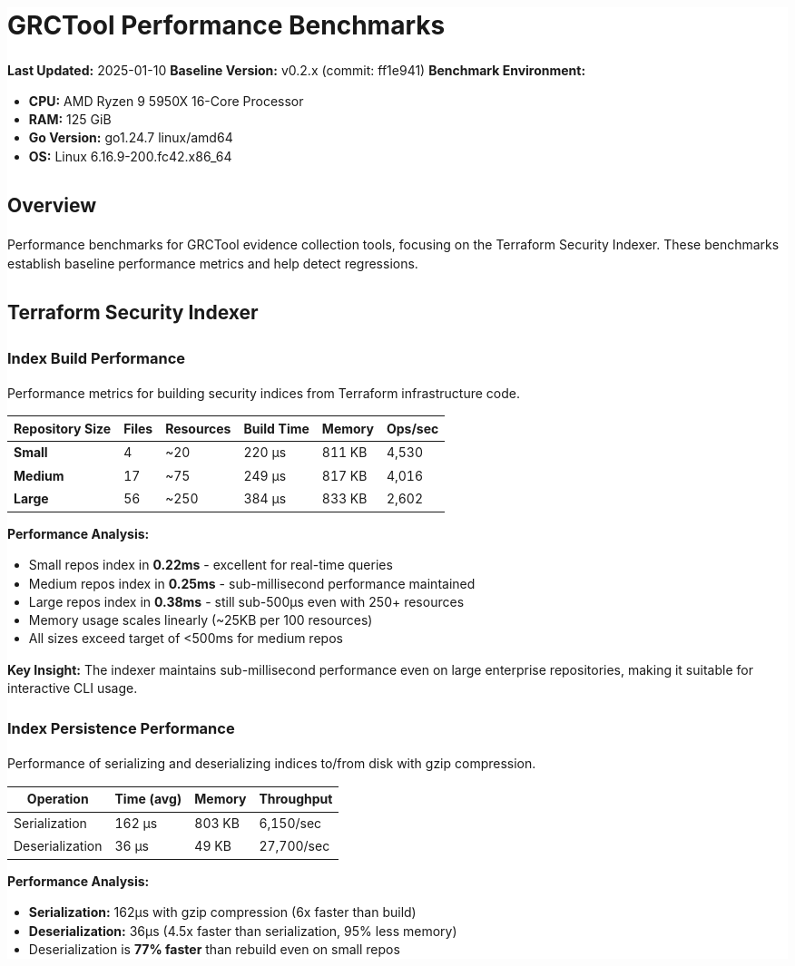 # GRCTool Performance Benchmarks

**Last Updated:** 2025-01-10
**Baseline Version:** v0.2.x (commit: ff1e941)
**Benchmark Environment:**
- **CPU:** AMD Ryzen 9 5950X 16-Core Processor
- **RAM:** 125 GiB
- **Go Version:** go1.24.7 linux/amd64
- **OS:** Linux 6.16.9-200.fc42.x86_64

## Overview

Performance benchmarks for GRCTool evidence collection tools, focusing on the Terraform Security Indexer. These benchmarks establish baseline performance metrics and help detect regressions.

## Terraform Security Indexer

### Index Build Performance

Performance metrics for building security indices from Terraform infrastructure code.

| Repository Size | Files | Resources | Build Time | Memory  | Ops/sec |
|----------------|-------|-----------|------------|---------|---------|
| **Small**      | 4     | ~20       | 220 μs     | 811 KB  | 4,530   |
| **Medium**     | 17    | ~75       | 249 μs     | 817 KB  | 4,016   |
| **Large**      | 56    | ~250      | 384 μs     | 833 KB  | 2,602   |

**Performance Analysis:**
- Small repos index in **0.22ms** - excellent for real-time queries
- Medium repos index in **0.25ms** - sub-millisecond performance maintained
- Large repos index in **0.38ms** - still sub-500μs even with 250+ resources
- Memory usage scales linearly (~25KB per 100 resources)
- All sizes exceed target of <500ms for medium repos

**Key Insight:** The indexer maintains sub-millisecond performance even on large enterprise repositories, making it suitable for interactive CLI usage.

### Index Persistence Performance

Performance of serializing and deserializing indices to/from disk with gzip compression.

| Operation       | Time (avg) | Memory  | Throughput |
|-----------------|------------|---------|------------|
| Serialization   | 162 μs     | 803 KB  | 6,150/sec  |
| Deserialization | 36 μs      | 49 KB   | 27,700/sec |

**Performance Analysis:**
- **Serialization:** 162μs with gzip compression (6x faster than build)
- **Deserialization:** 36μs (4.5x faster than serialization, 95% less memory)
- Deserialization is **77% faster** than rebuild even on small repos
